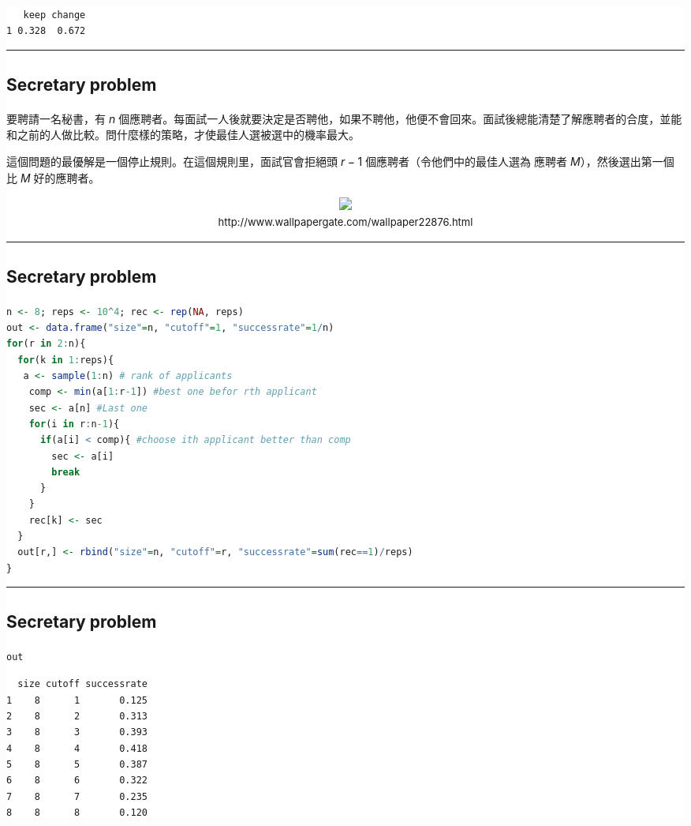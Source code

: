 ```
   keep change
1 0.328  0.672
```


---
## Secretary problem
要聘請一名秘書，有 $n$ 個應聘者。每面試一人後就要決定是否聘他，如果不聘他，他便不會回來。面試後總能清楚了解應聘者的合度，並能和之前的人做比較。問什麼樣的策略，才使最佳人選被選中的機率最大。

這個問題的最優解是一個停止規則。在這個規則里，面試官會拒絕頭 $r - 1$ 個應聘者（令他們中的最佳人選為 應聘者 $M$），然後選出第一個比 $M$ 好的應聘者。

<center>
<img src="image/secretary-army-wallpaper.jpg" width='500px'><br>
<font size="2">http://www.wallpapergate.com/wallpaper22876.html</font>
</center>

---
## Secretary problem

```r
n <- 8; reps <- 10^4; rec <- rep(NA, reps)
out <- data.frame("size"=n, "cutoff"=1, "successrate"=1/n)
for(r in 2:n){
  for(k in 1:reps){
   a <- sample(1:n) # rank of applicants
    comp <- min(a[1:r-1]) #best one befor rth applicant
    sec <- a[n] #Last one
    for(i in r:n-1){
      if(a[i] < comp){ #choose ith applicant better than comp
        sec <- a[i]
        break
      }
    }
    rec[k] <- sec
  }
  out[r,] <- rbind("size"=n, "cutoff"=r, "successrate"=sum(rec==1)/reps)
}
```


---
## Secretary problem



```r
out
```

```
  size cutoff successrate
1    8      1       0.125
2    8      2       0.313
3    8      3       0.393
4    8      4       0.418
5    8      5       0.387
6    8      6       0.322
7    8      7       0.235
8    8      8       0.120
```
